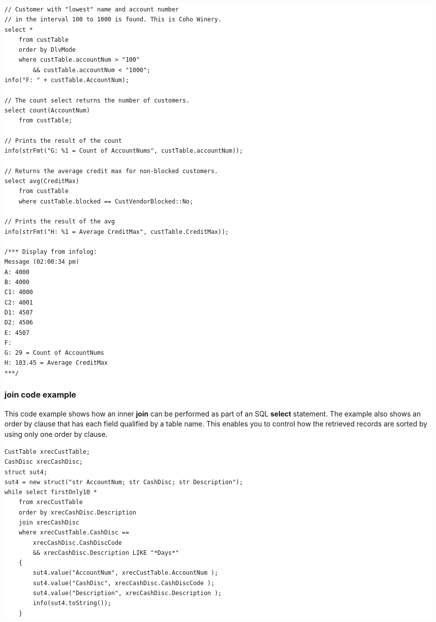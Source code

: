     // Customer with "lowest" name and account number
    // in the interval 100 to 1000 is found. This is Coho Winery.
    select * 
        from custTable 
        order by DlvMode
        where custTable.accountNum > "100"
            && custTable.accountNum < "1000";
    info("F: " + custTable.AccountNum);
     
    // The count select returns the number of customers.
    select count(AccountNum) 
        from custTable;
     
    // Prints the result of the count
    info(strFmt("G: %1 = Count of AccountNums", custTable.accountNum));
     
    // Returns the average credit max for non-blocked customers.
    select avg(CreditMax) 
        from custTable
        where custTable.blocked == CustVendorBlocked::No;
     
    // Prints the result of the avg
    info(strFmt("H: %1 = Average CreditMax", custTable.CreditMax));
     
    /*** Display from infolog:
    Message (02:00:34 pm)
    A: 4000
    B: 4000
    C1: 4000
    C2: 4001
    D1: 4507
    D2: 4506
    E: 4507
    F: 
    G: 29 = Count of AccountNums
    H: 103.45 = Average CreditMax
    ***/

### join code example

This code example shows how an inner **join** can be performed as part of an SQL **select** statement. The example also shows an order by clause that has each field qualified by a table name. This enables you to control how the retrieved records are sorted by using only one order by clause.

    CustTable xrecCustTable;
    CashDisc xrecCashDisc;
    struct sut4;
    sut4 = new struct("str AccountNum; str CashDisc; str Description");
    while select firstOnly10 *
        from xrecCustTable
        order by xrecCashDisc.Description
        join xrecCashDisc
        where xrecCustTable.CashDisc ==
            xrecCashDisc.CashDiscCode
            && xrecCashDisc.Description LIKE "*Days*"
        {
            sut4.value("AccountNum", xrecCustTable.AccountNum );
            sut4.value("CashDisc", xrecCashDisc.CashDiscCode );
            sut4.value("Description", xrecCashDisc.Description );
            info(sut4.toString());
        }
